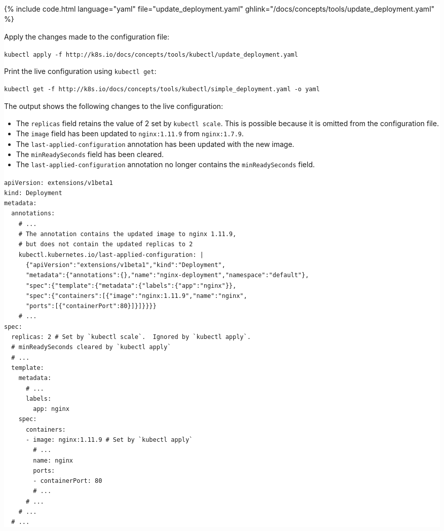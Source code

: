 {% include code.html language="yaml" file="update_deployment.yaml" ghlink="/docs/concepts/tools/update_deployment.yaml" %}

Apply the changes made to the configuration file:

```shell
kubectl apply -f http://k8s.io/docs/concepts/tools/kubectl/update_deployment.yaml
```

Print the live configuration using `kubectl get`:

```
kubectl get -f http://k8s.io/docs/concepts/tools/kubectl/simple_deployment.yaml -o yaml
```

The output shows the following changes to the live configuration:

- The `replicas` field retains the value of 2 set by `kubectl scale`.
  This is possible because it is omitted from the configuration file.
- The `image` field has been updated to `nginx:1.11.9` from `nginx:1.7.9`.
- The `last-applied-configuration` annotation has been updated with the new image.
- The `minReadySeconds` field has been cleared.
- The `last-applied-configuration` annotation no longer contains the `minReadySeconds` field.

```shell
apiVersion: extensions/v1beta1
kind: Deployment
metadata:
  annotations:
    # ...
    # The annotation contains the updated image to nginx 1.11.9,
    # but does not contain the updated replicas to 2
    kubectl.kubernetes.io/last-applied-configuration: |
      {"apiVersion":"extensions/v1beta1","kind":"Deployment",
      "metadata":{"annotations":{},"name":"nginx-deployment","namespace":"default"},
      "spec":{"template":{"metadata":{"labels":{"app":"nginx"}},
      "spec":{"containers":[{"image":"nginx:1.11.9","name":"nginx",
      "ports":[{"containerPort":80}]}]}}}}
    # ...
spec:
  replicas: 2 # Set by `kubectl scale`.  Ignored by `kubectl apply`.
  # minReadySeconds cleared by `kubectl apply`
  # ...
  template:
    metadata:
      # ...
      labels:
        app: nginx
    spec:
      containers:
      - image: nginx:1.11.9 # Set by `kubectl apply`
        # ...
        name: nginx
        ports:
        - containerPort: 80
        # ...
      # ...
    # ...
  # ...
```
